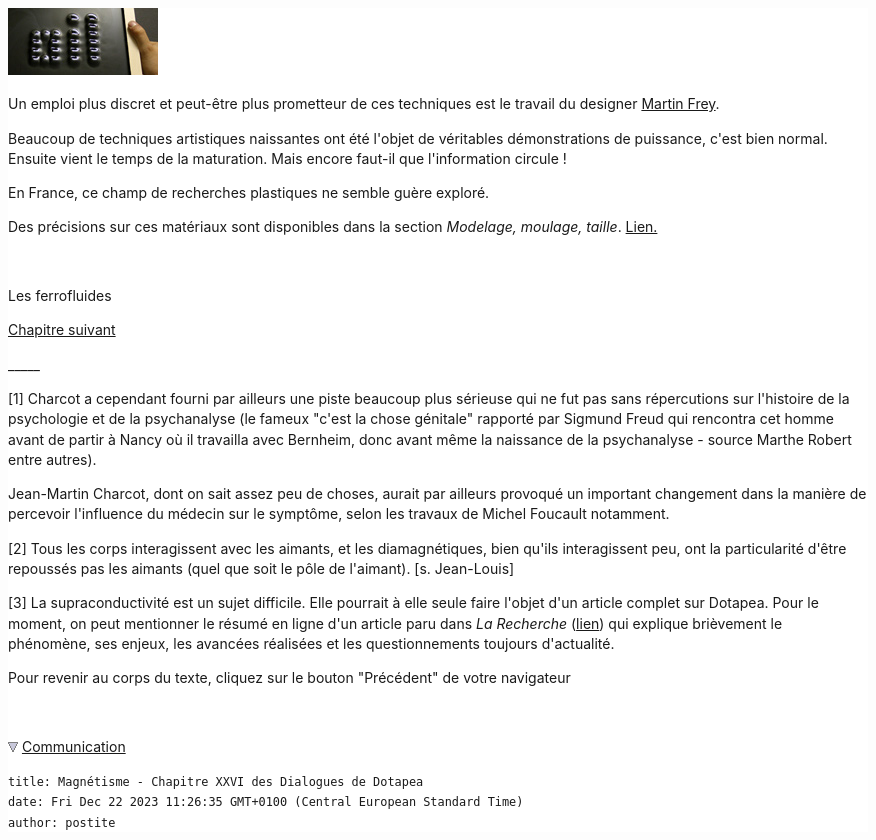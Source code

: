 [![](images/chap26martinfrey.jpg)](http://www.freymartin.de/en/projects/snoil)

Un emploi plus discret et peut-être plus prometteur de ces techniques est le travail du designer [Martin Frey](http://www.freymartin.de/en/projects/snoil).

Beaucoup de techniques artistiques naissantes ont été l'objet de véritables démonstrations de puissance, c'est bien normal. Ensuite vient le temps de la maturation. Mais encore faut-il que l'information circule !

En France, ce champ de recherches plastiques ne semble guère exploré.

Des précisions sur ces matériaux sont disponibles dans la section _Modelage, moulage, taille_. [Lien.](ferrofluides.html)

 

Les ferrofluides

[Chapitre suivant](chap27ambre.html)

\_\_\_\_\_

\[1\] Charcot a cependant fourni par ailleurs une piste beaucoup plus sérieuse qui ne fut pas sans répercutions sur l'histoire de la psychologie et de la psychanalyse (le fameux "c'est la chose génitale" rapporté par Sigmund Freud qui rencontra cet homme avant de partir à Nancy où il travailla avec Bernheim, donc avant même la naissance de la psychanalyse - source Marthe Robert entre autres).

Jean-Martin Charcot, dont on sait assez peu de choses, aurait par ailleurs provoqué un important changement dans la manière de percevoir l'influence du médecin sur le symptôme, selon les travaux de Michel Foucault notamment.

\[2\] Tous les corps interagissent avec les aimants, et les diamagnétiques, bien qu'ils interagissent peu, ont la particularité d'être repoussés pas les aimants (quel que soit le pôle de l'aimant). \[s. Jean-Louis\]

\[3\] La supraconductivité est un sujet difficile. Elle pourrait à elle seule faire l'objet d'un article complet sur Dotapea. Pour le moment, on peut mentionner le résumé en ligne d'un article paru dans _La Recherche_ ([lien](http://www.larecherche.fr/content/recherche/article?id=23531)) qui explique brièvement le phénomène, ses enjeux, les avancées réalisées et les questionnements toujours d'actualité.

Pour revenir au corps du texte, cliquez sur le bouton "Précédent" de votre navigateur



 ![](images/transparent122x1.gif)

 ![](images/flechebas.gif) [Communication](http://www.artrealite.com/annonceurs.htm)
```
title: Magnétisme - Chapitre XXVI des Dialogues de Dotapea
date: Fri Dec 22 2023 11:26:35 GMT+0100 (Central European Standard Time)
author: postite
```
